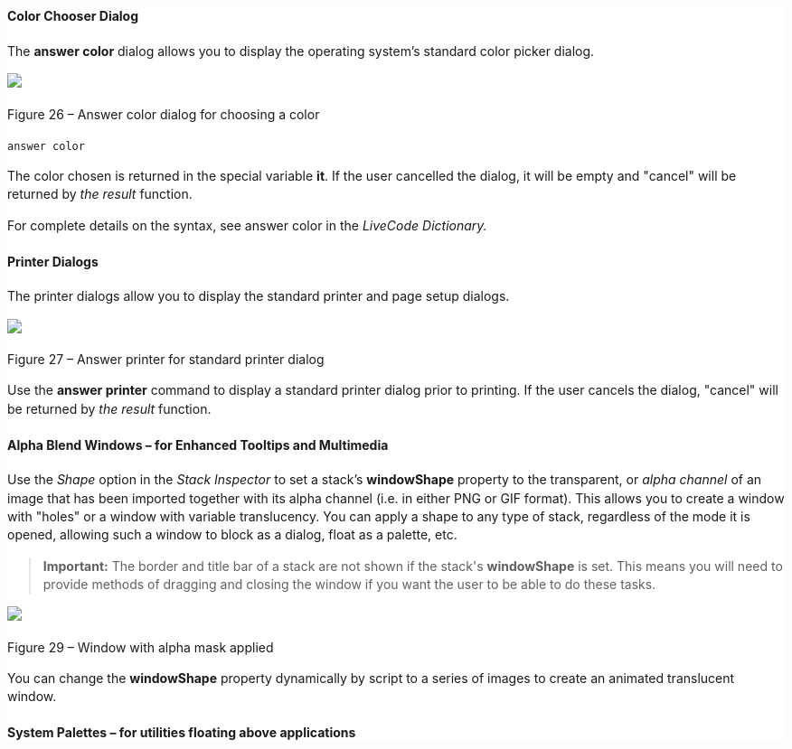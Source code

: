 #### Color Chooser Dialog

The **answer color** dialog allows you to display the operating system’s
standard color picker dialog.

![](images/image67.png)

Figure 26 – Answer color dialog for choosing a color 

	answer color

The color chosen is returned in the special variable **it**. If the
user cancelled the dialog, it will be empty and "cancel" will be
returned by *the result* function.

For complete details on the syntax, see answer color in the 
*LiveCode Dictionary.*

#### Printer Dialogs

The printer dialogs allow you to display the standard printer and page 
setup dialogs.

![](images/image68.png)

Figure 27 – Answer printer for standard printer dialog

Use the **answer printer** command to display a standard printer dialog 
prior to printing. If the user cancels the dialog, "cancel" will be 
returned by *the result* function.

#### Alpha Blend Windows – for Enhanced Tooltips and Multimedia

Use the *Shape* option in the *Stack Inspector* to set a stack’s
**windowShape** property to the transparent, or *alpha channel* of an
image that has been imported together with its alpha channel (i.e. in
either PNG or GIF format). This allows you to create a window with
"holes" or a window with variable translucency. You can apply a shape to
any type of stack, regardless of the mode it is opened, allowing such a
window to block as a dialog, float as a palette, etc.

> **Important:** The border and title bar of a stack are not shown if
> the stack's **windowShape** is set. This means you will need to provide
> methods of dragging and closing the window if you want the user to be
> able to do these tasks.

![](images/image70.png)

Figure 29 – Window with alpha mask applied

You can change the **windowShape** property dynamically by script to a
series of images to create an animated translucent window.

#### System Palettes – for utilities floating above applications

